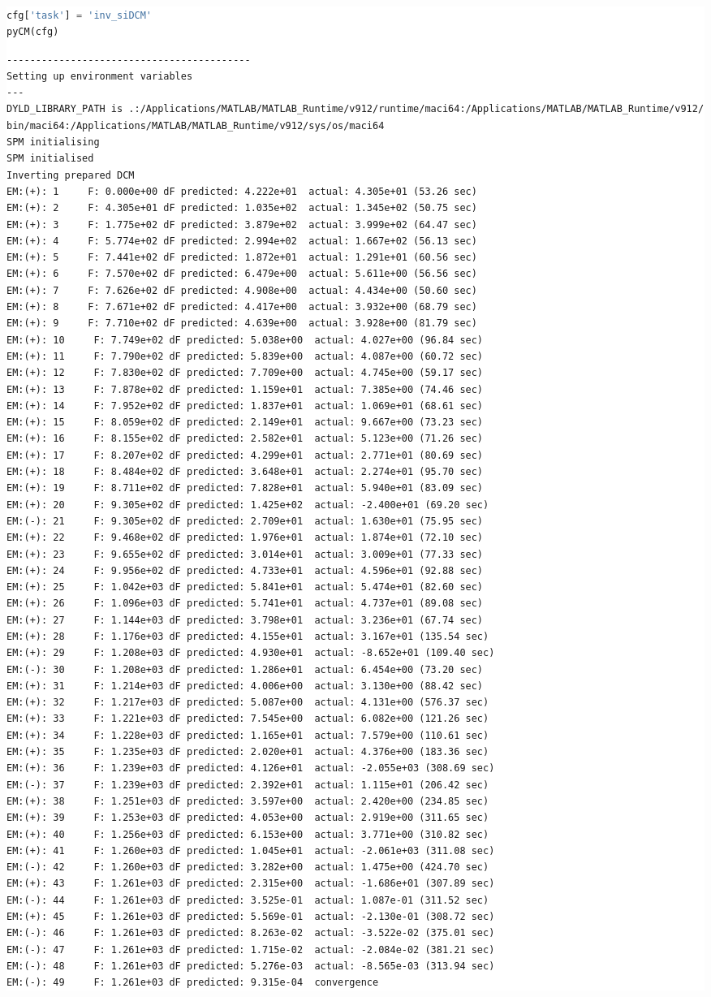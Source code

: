 
```python
cfg['task'] = 'inv_siDCM'
pyCM(cfg)
```

    ------------------------------------------
    Setting up environment variables
    ---
    DYLD_LIBRARY_PATH is .:/Applications/MATLAB/MATLAB_Runtime/v912/runtime/maci64:/Applications/MATLAB/MATLAB_Runtime/v912/bin/maci64:/Applications/MATLAB/MATLAB_Runtime/v912/sys/os/maci64
    SPM initialising
    SPM initialised
    Inverting prepared DCM
    EM:(+): 1     F: 0.000e+00 dF predicted: 4.222e+01  actual: 4.305e+01 (53.26 sec)
    EM:(+): 2     F: 4.305e+01 dF predicted: 1.035e+02  actual: 1.345e+02 (50.75 sec)
    EM:(+): 3     F: 1.775e+02 dF predicted: 3.879e+02  actual: 3.999e+02 (64.47 sec)
    EM:(+): 4     F: 5.774e+02 dF predicted: 2.994e+02  actual: 1.667e+02 (56.13 sec)
    EM:(+): 5     F: 7.441e+02 dF predicted: 1.872e+01  actual: 1.291e+01 (60.56 sec)
    EM:(+): 6     F: 7.570e+02 dF predicted: 6.479e+00  actual: 5.611e+00 (56.56 sec)
    EM:(+): 7     F: 7.626e+02 dF predicted: 4.908e+00  actual: 4.434e+00 (50.60 sec)
    EM:(+): 8     F: 7.671e+02 dF predicted: 4.417e+00  actual: 3.932e+00 (68.79 sec)
    EM:(+): 9     F: 7.710e+02 dF predicted: 4.639e+00  actual: 3.928e+00 (81.79 sec)
    EM:(+): 10     F: 7.749e+02 dF predicted: 5.038e+00  actual: 4.027e+00 (96.84 sec)
    EM:(+): 11     F: 7.790e+02 dF predicted: 5.839e+00  actual: 4.087e+00 (60.72 sec)
    EM:(+): 12     F: 7.830e+02 dF predicted: 7.709e+00  actual: 4.745e+00 (59.17 sec)
    EM:(+): 13     F: 7.878e+02 dF predicted: 1.159e+01  actual: 7.385e+00 (74.46 sec)
    EM:(+): 14     F: 7.952e+02 dF predicted: 1.837e+01  actual: 1.069e+01 (68.61 sec)
    EM:(+): 15     F: 8.059e+02 dF predicted: 2.149e+01  actual: 9.667e+00 (73.23 sec)
    EM:(+): 16     F: 8.155e+02 dF predicted: 2.582e+01  actual: 5.123e+00 (71.26 sec)
    EM:(+): 17     F: 8.207e+02 dF predicted: 4.299e+01  actual: 2.771e+01 (80.69 sec)
    EM:(+): 18     F: 8.484e+02 dF predicted: 3.648e+01  actual: 2.274e+01 (95.70 sec)
    EM:(+): 19     F: 8.711e+02 dF predicted: 7.828e+01  actual: 5.940e+01 (83.09 sec)
    EM:(+): 20     F: 9.305e+02 dF predicted: 1.425e+02  actual: -2.400e+01 (69.20 sec)
    EM:(-): 21     F: 9.305e+02 dF predicted: 2.709e+01  actual: 1.630e+01 (75.95 sec)
    EM:(+): 22     F: 9.468e+02 dF predicted: 1.976e+01  actual: 1.874e+01 (72.10 sec)
    EM:(+): 23     F: 9.655e+02 dF predicted: 3.014e+01  actual: 3.009e+01 (77.33 sec)
    EM:(+): 24     F: 9.956e+02 dF predicted: 4.733e+01  actual: 4.596e+01 (92.88 sec)
    EM:(+): 25     F: 1.042e+03 dF predicted: 5.841e+01  actual: 5.474e+01 (82.60 sec)
    EM:(+): 26     F: 1.096e+03 dF predicted: 5.741e+01  actual: 4.737e+01 (89.08 sec)
    EM:(+): 27     F: 1.144e+03 dF predicted: 3.798e+01  actual: 3.236e+01 (67.74 sec)
    EM:(+): 28     F: 1.176e+03 dF predicted: 4.155e+01  actual: 3.167e+01 (135.54 sec)
    EM:(+): 29     F: 1.208e+03 dF predicted: 4.930e+01  actual: -8.652e+01 (109.40 sec)
    EM:(-): 30     F: 1.208e+03 dF predicted: 1.286e+01  actual: 6.454e+00 (73.20 sec)
    EM:(+): 31     F: 1.214e+03 dF predicted: 4.006e+00  actual: 3.130e+00 (88.42 sec)
    EM:(+): 32     F: 1.217e+03 dF predicted: 5.087e+00  actual: 4.131e+00 (576.37 sec)
    EM:(+): 33     F: 1.221e+03 dF predicted: 7.545e+00  actual: 6.082e+00 (121.26 sec)
    EM:(+): 34     F: 1.228e+03 dF predicted: 1.165e+01  actual: 7.579e+00 (110.61 sec)
    EM:(+): 35     F: 1.235e+03 dF predicted: 2.020e+01  actual: 4.376e+00 (183.36 sec)
    EM:(+): 36     F: 1.239e+03 dF predicted: 4.126e+01  actual: -2.055e+03 (308.69 sec)
    EM:(-): 37     F: 1.239e+03 dF predicted: 2.392e+01  actual: 1.115e+01 (206.42 sec)
    EM:(+): 38     F: 1.251e+03 dF predicted: 3.597e+00  actual: 2.420e+00 (234.85 sec)
    EM:(+): 39     F: 1.253e+03 dF predicted: 4.053e+00  actual: 2.919e+00 (311.65 sec)
    EM:(+): 40     F: 1.256e+03 dF predicted: 6.153e+00  actual: 3.771e+00 (310.82 sec)
    EM:(+): 41     F: 1.260e+03 dF predicted: 1.045e+01  actual: -2.061e+03 (311.08 sec)
    EM:(-): 42     F: 1.260e+03 dF predicted: 3.282e+00  actual: 1.475e+00 (424.70 sec)
    EM:(+): 43     F: 1.261e+03 dF predicted: 2.315e+00  actual: -1.686e+01 (307.89 sec)
    EM:(-): 44     F: 1.261e+03 dF predicted: 3.525e-01  actual: 1.087e-01 (311.52 sec)
    EM:(+): 45     F: 1.261e+03 dF predicted: 5.569e-01  actual: -2.130e-01 (308.72 sec)
    EM:(-): 46     F: 1.261e+03 dF predicted: 8.263e-02  actual: -3.522e-02 (375.01 sec)
    EM:(-): 47     F: 1.261e+03 dF predicted: 1.715e-02  actual: -2.084e-02 (381.21 sec)
    EM:(-): 48     F: 1.261e+03 dF predicted: 5.276e-03  actual: -8.565e-03 (313.94 sec)
    EM:(-): 49     F: 1.261e+03 dF predicted: 9.315e-04  convergence

